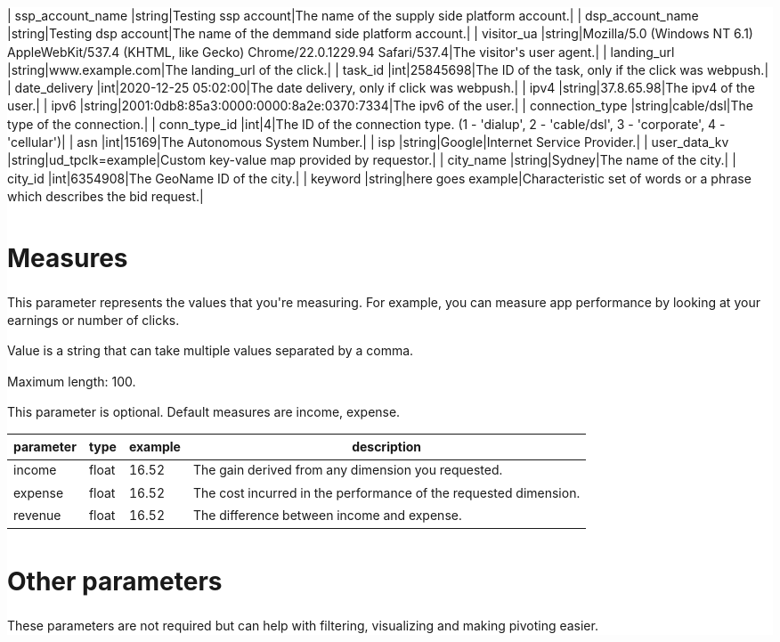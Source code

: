 | ssp_account_name |string|Testing ssp account|The name of the supply side platform account.|
| dsp_account_name |string|Testing dsp account|The name of the demmand side platform account.|
| visitor_ua |string|Mozilla/5.0 (Windows NT 6.1) AppleWebKit/537.4 (KHTML, like Gecko) Chrome/22.0.1229.94 Safari/537.4|The visitor's user agent.|
| landing_url |string|www<span></span>.example.com|The landing_url of the click.|
| task_id |int|25845698|The ID of the task, only if the click was webpush.|
| date_delivery |int|2020-12-25 05:02:00|The date delivery, only if click was webpush.|
| ipv4 |string|37.8.65.98|The ipv4 of the user.|
| ipv6 |string|2001:0db8:85a3:0000:0000:8a2e:0370:7334|The ipv6 of the user.|
| connection_type |string|cable/dsl|The type of the connection.|
| conn_type_id |int|4|The ID of the connection type. (1 - 'dialup', 2 - 'cable/dsl', 3 - 'corporate', 4 - 'cellular')|
| asn |int|15169|The Autonomous System Number.|
| isp |string|Google|Internet Service Provider.|
| user_data_kv |string|ud_tpclk=example|Custom key-value map provided by requestor.|
| city_name |string|Sydney|The name of the city.|
| city_id |int|6354908|The GeoName ID of the city.| 
| keyword |string|here goes example|Characteristic set of words or a phrase which describes the bid request.|

# Measures
This parameter represents the values that you're measuring. For example, you can measure app performance by looking at your earnings or number of clicks.

Value is a string that can take multiple values separated by a comma.

Maximum length: 100.

This parameter is optional. Default measures are income, expense.

| parameter | type | example | description
| ------ | ---- | ------ | ----- |
| income |float|16.52|The gain derived from any dimension you requested.|
| expense |float|16.52|The cost incurred in the performance of the requested dimension.|
| revenue |float|16.52|The difference between income and expense.|


# Other parameters

These parameters are not required but can help with filtering, visualizing and making pivoting easier. 
